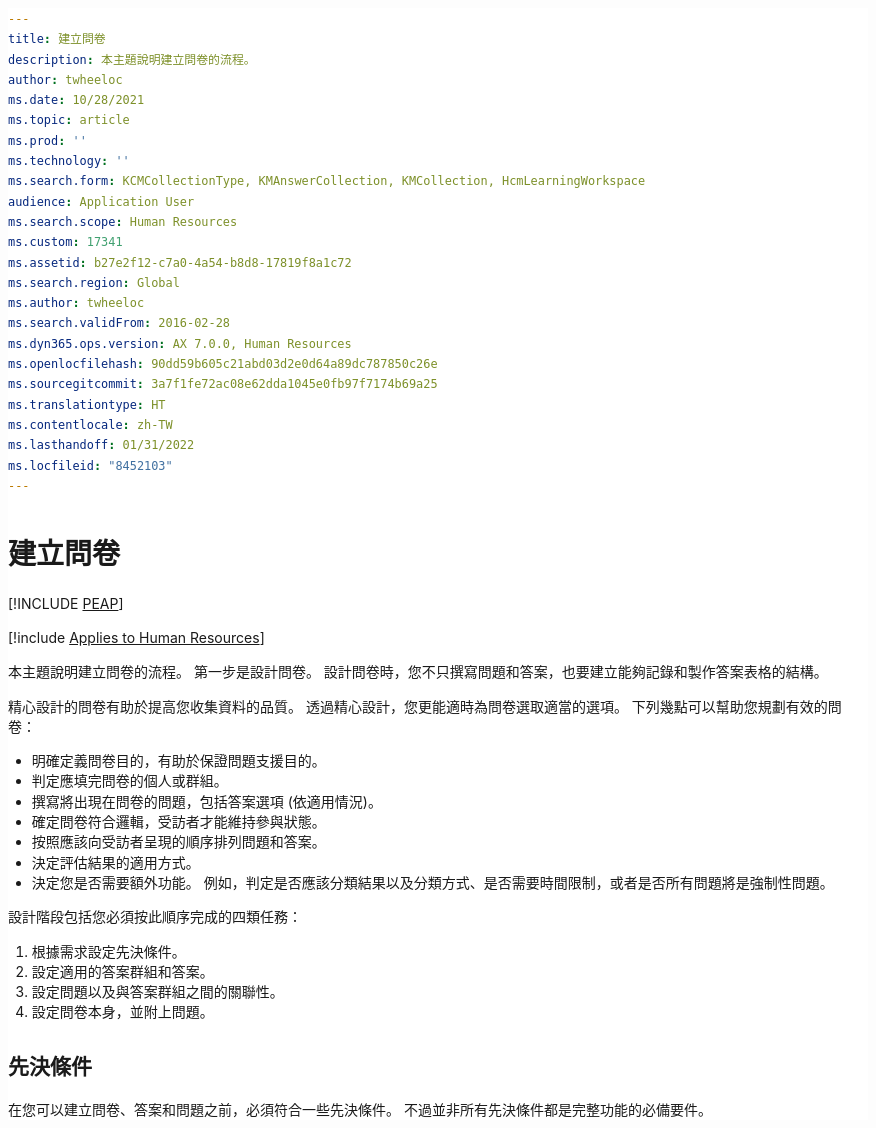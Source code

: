 ```yaml
---
title: 建立問卷
description: 本主題說明建立問卷的流程。
author: twheeloc
ms.date: 10/28/2021
ms.topic: article
ms.prod: ''
ms.technology: ''
ms.search.form: KCMCollectionType, KMAnswerCollection, KMCollection, HcmLearningWorkspace
audience: Application User
ms.search.scope: Human Resources
ms.custom: 17341
ms.assetid: b27e2f12-c7a0-4a54-b8d8-17819f8a1c72
ms.search.region: Global
ms.author: twheeloc
ms.search.validFrom: 2016-02-28
ms.dyn365.ops.version: AX 7.0.0, Human Resources
ms.openlocfilehash: 90dd59b605c21abd03d2e0d64a89dc787850c26e
ms.sourcegitcommit: 3a7f1fe72ac08e62dda1045e0fb97f7174b69a25
ms.translationtype: HT
ms.contentlocale: zh-TW
ms.lasthandoff: 01/31/2022
ms.locfileid: "8452103"
---
```

# <a name="create-questionnaires"></a>建立問卷


[!INCLUDE [PEAP](../includes/peap-1.md)]

[!include [Applies to Human Resources](../includes/applies-to-hr.md)]

本主題說明建立問卷的流程。 第一步是設計問卷。 設計問卷時，您不只撰寫問題和答案，也要建立能夠記錄和製作答案表格的結構。 

精心設計的問卷有助於提高您收集資料的品質。 透過精心設計，您更能適時為問卷選取適當的選項。 下列幾點可以幫助您規劃有效的問卷：

-   明確定義問卷目的，有助於保證問題支援目的。
-   判定應填完問卷的個人或群組。
-   撰寫將出現在問卷的問題，包括答案選項 (依適用情況)。
-   確定問卷符合邏輯，受訪者才能維持參與狀態。
-   按照應該向受訪者呈現的順序排列問題和答案。
-   決定評估結果的適用方式。
-   決定您是否需要額外功能。 例如，判定是否應該分類結果以及分類方式、是否需要時間限制，或者是否所有問題將是強制性問題。

設計階段包括您必須按此順序完成的四類任務：

1.  根據需求設定先決條件。
2.  設定適用的答案群組和答案。
3.  設定問題以及與答案群組之間的關聯性。
4.  設定問卷本身，並附上問題。

## <a name="prerequisites"></a>先決條件
在您可以建立問卷、答案和問題之前，必須符合一些先決條件。 不過並非所有先決條件都是完整功能的必備要件。
